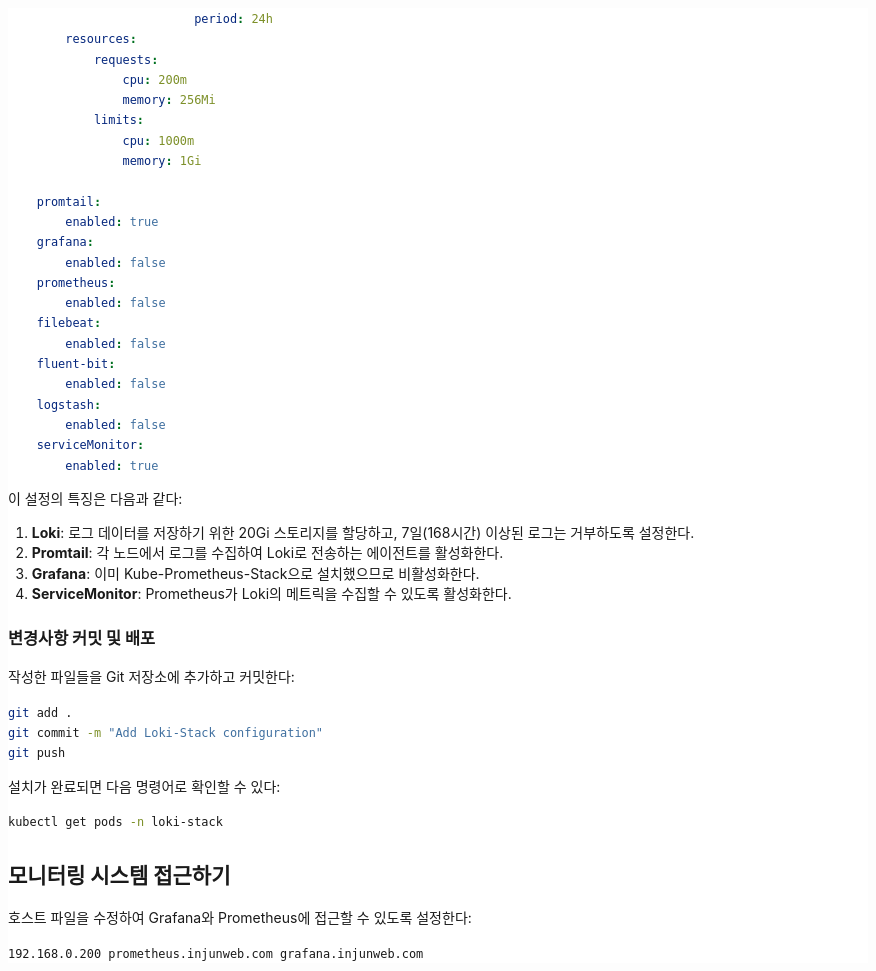 ```yaml
                          period: 24h
        resources:
            requests:
                cpu: 200m
                memory: 256Mi
            limits:
                cpu: 1000m
                memory: 1Gi

    promtail:
        enabled: true
    grafana:
        enabled: false
    prometheus:
        enabled: false
    filebeat:
        enabled: false
    fluent-bit:
        enabled: false
    logstash:
        enabled: false
    serviceMonitor:
        enabled: true
```

이 설정의 특징은 다음과 같다:

1. **Loki**: 로그 데이터를 저장하기 위한 20Gi 스토리지를 할당하고, 7일(168시간) 이상된 로그는 거부하도록 설정한다.
2. **Promtail**: 각 노드에서 로그를 수집하여 Loki로 전송하는 에이전트를 활성화한다.
3. **Grafana**: 이미 Kube-Prometheus-Stack으로 설치했으므로 비활성화한다.
4. **ServiceMonitor**: Prometheus가 Loki의 메트릭을 수집할 수 있도록 활성화한다.

### 변경사항 커밋 및 배포

작성한 파일들을 Git 저장소에 추가하고 커밋한다:

```bash
git add .
git commit -m "Add Loki-Stack configuration"
git push
```

설치가 완료되면 다음 명령어로 확인할 수 있다:

```bash
kubectl get pods -n loki-stack
```

## 모니터링 시스템 접근하기

호스트 파일을 수정하여 Grafana와 Prometheus에 접근할 수 있도록 설정한다:

```
192.168.0.200 prometheus.injunweb.com grafana.injunweb.com
```
